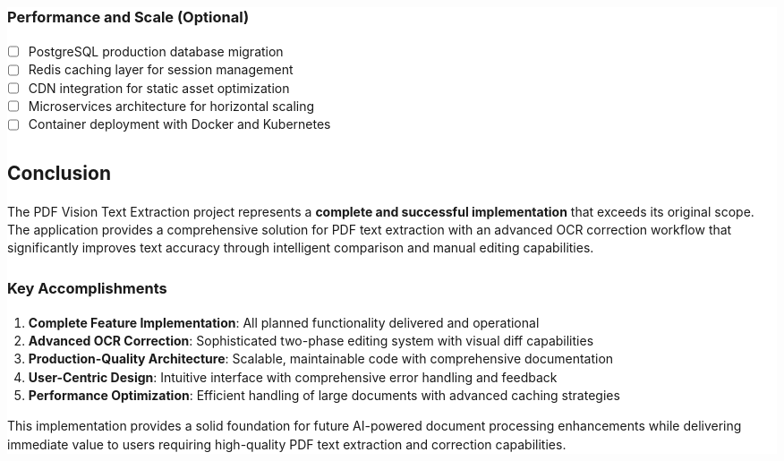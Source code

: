 ### Performance and Scale (Optional)
- [ ] PostgreSQL production database migration
- [ ] Redis caching layer for session management
- [ ] CDN integration for static asset optimization
- [ ] Microservices architecture for horizontal scaling
- [ ] Container deployment with Docker and Kubernetes

## Conclusion

The PDF Vision Text Extraction project represents a **complete and successful implementation** that exceeds its original scope. The application provides a comprehensive solution for PDF text extraction with an advanced OCR correction workflow that significantly improves text accuracy through intelligent comparison and manual editing capabilities.

### Key Accomplishments
1. **Complete Feature Implementation**: All planned functionality delivered and operational
2. **Advanced OCR Correction**: Sophisticated two-phase editing system with visual diff capabilities
3. **Production-Quality Architecture**: Scalable, maintainable code with comprehensive documentation
4. **User-Centric Design**: Intuitive interface with comprehensive error handling and feedback
5. **Performance Optimization**: Efficient handling of large documents with advanced caching strategies

This implementation provides a solid foundation for future AI-powered document processing enhancements while delivering immediate value to users requiring high-quality PDF text extraction and correction capabilities.